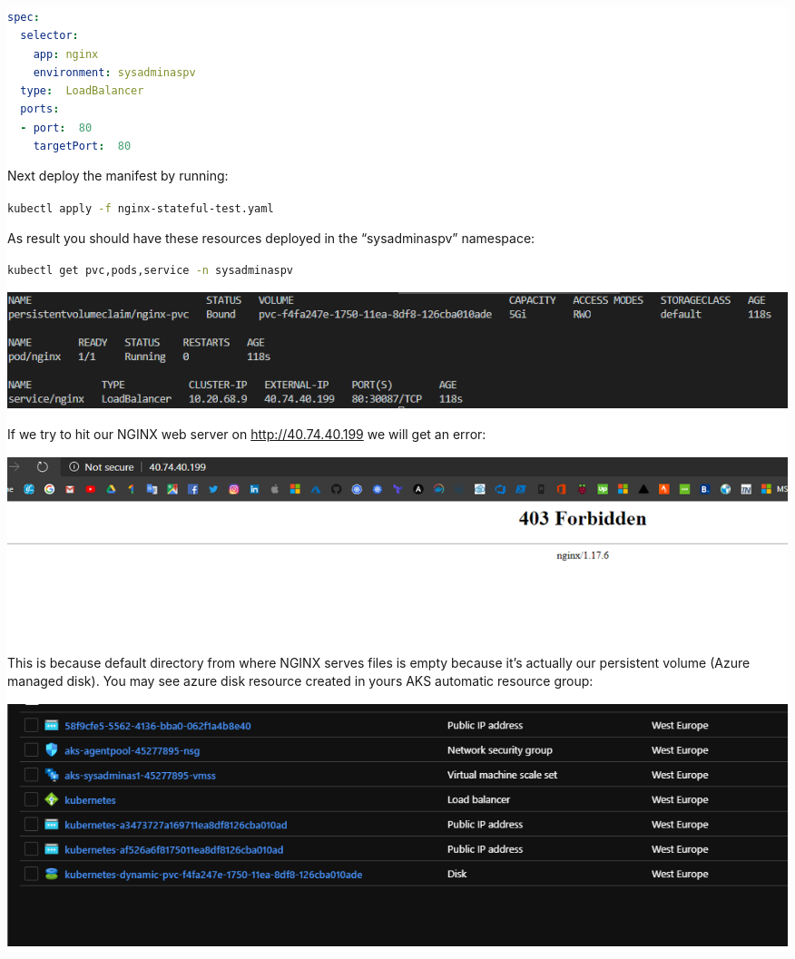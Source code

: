 ```yaml
spec:
  selector:
    app: nginx
    environment: sysadminaspv
  type:  LoadBalancer
  ports:
  - port:  80
    targetPort:  80
```

Next deploy the manifest by running:

```bash
kubectl apply -f nginx-stateful-test.yaml
```

As result you should have these resources deployed in the “sysadminaspv” namespace:

```bash
kubectl get pvc,pods,service -n sysadminaspv
```

![stateful](../assets/images/post7/stateful.png "stateful")

If we try to hit our NGINX web server on http://40.74.40.199 we will get an error:

![nginx](../assets/images/post7/nginx.png "nginx")

This is because default directory from where NGINX serves files is empty because it’s actually our persistent volume (Azure managed disk). You may see azure disk resource created in yours AKS automatic resource group:

![azure-rg](../assets/images/post7/azure-rg.png "azure-rg")
